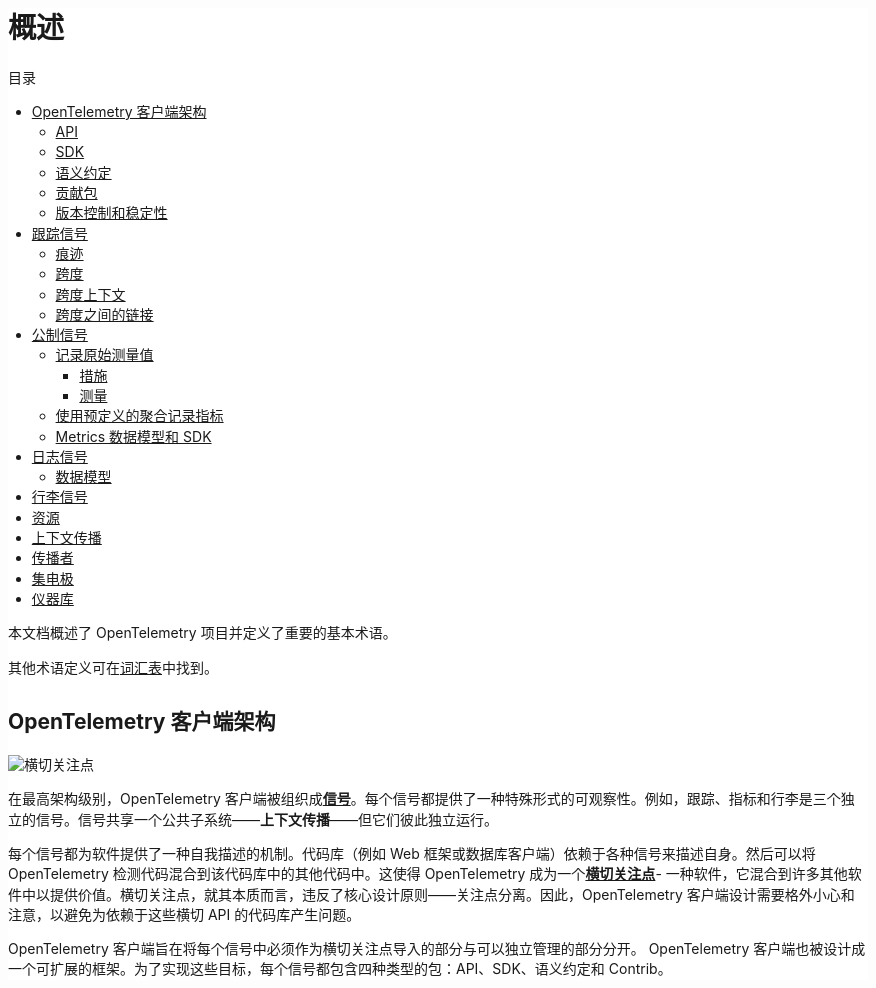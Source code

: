 

# 概述

<summary>目录</summary>



- [OpenTelemetry 客户端架构](#opentelemetry-client-architecture)
    - [API](#api)
    - [SDK](#sdk)
    - [语义约定](#semantic-conventions)
    - [贡献包](#contrib-packages)
    - [版本控制和稳定性](#versioning-and-stability)
- [跟踪信号](#tracing-signal)
    - [痕迹](#traces)
    - [跨度](#spans)
    - [跨度上下文](#spancontext)
    - [跨度之间的链接](#links-between-spans)
- [公制信号](#metric-signal)
    - [记录原始测量值](#recording-raw-measurements)
        - [措施](#measure)
        - [测量](#measurement)
    - [使用预定义的聚合记录指标](#recording-metrics-with-predefined-aggregation)
    - [Metrics 数据模型和 SDK](#metrics-data-model-and-sdk)
- [日志信号](#log-signal)
    - [数据模型](#data-model)
- [行李信号](#baggage-signal)
- [资源](#resources)
- [上下文传播](#context-propagation)
- [传播者](#propagators)
- [集电极](#collector)
- [仪器库](#instrumentation-libraries)






本文档概述了 OpenTelemetry 项目并定义了重要的基本术语。

其他术语定义可在[词汇表](glossary.md)中找到。

## OpenTelemetry 客户端架构

![横切关注点](../internal/img/architecture.png)

在最高架构级别，OpenTelemetry 客户端被组织成[**信号**](glossary.md#signals)。每个信号都提供了一种特殊形式的可观察性。例如，跟踪、指标和行李是三个独立的信号。信号共享一个公共子系统——**上下文传播**——但它们彼此独立运行。

每个信号都为软件提供了一种自我描述的机制。代码库（例如 Web 框架或数据库客户端）依赖于各种信号来描述自身。然后可以将 OpenTelemetry 检测代码混合到该代码库中的其他代码中。这使得 OpenTelemetry 成为一个[**横切关注点**](https://en.wikipedia.org/wiki/Cross-cutting_concern)- 一种软件，它混合到许多其他软件中以提供价值。横切关注点，就其本质而言，违反了核心设计原则——关注点分离。因此，OpenTelemetry 客户端设计需要格外小心和注意，以避免为依赖于这些横切 API 的代码库产生问题。

OpenTelemetry 客户端旨在将每个信号中必须作为横切关注点导入的部分与可以独立管理的部分分开。 OpenTelemetry 客户端也被设计成一个可扩展的框架。为了实现这些目标，每个信号都包含四种类型的包：API、SDK、语义约定和 Contrib。
